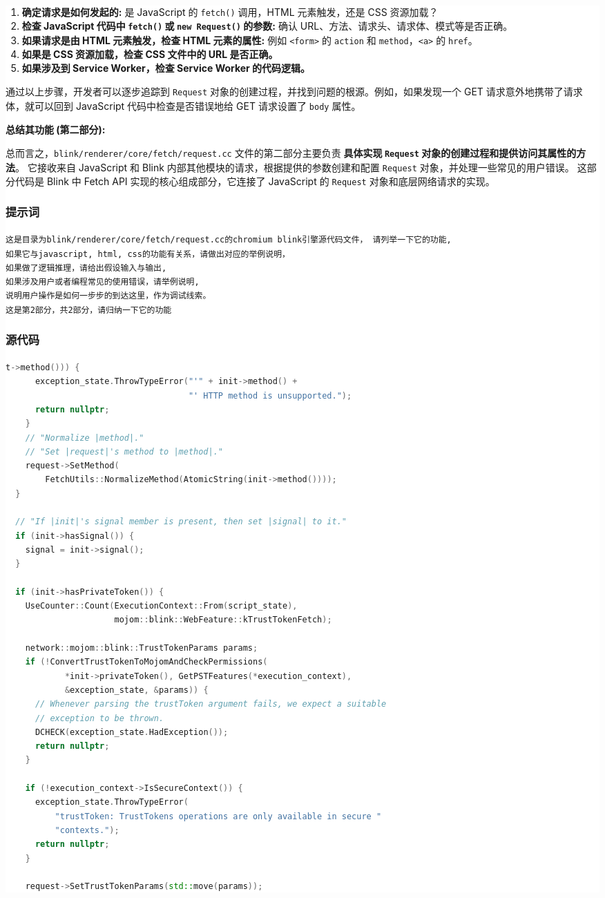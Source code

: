 1. **确定请求是如何发起的:**  是 JavaScript 的 `fetch()` 调用，HTML 元素触发，还是 CSS 资源加载？
2. **检查 JavaScript 代码中 `fetch()` 或 `new Request()` 的参数:**  确认 URL、方法、请求头、请求体、模式等是否正确。
3. **如果请求是由 HTML 元素触发，检查 HTML 元素的属性:** 例如 `<form>` 的 `action` 和 `method`，`<a>` 的 `href`。
4. **如果是 CSS 资源加载，检查 CSS 文件中的 URL 是否正确。**
5. **如果涉及到 Service Worker，检查 Service Worker 的代码逻辑。**

通过以上步骤，开发者可以逐步追踪到 `Request` 对象的创建过程，并找到问题的根源。例如，如果发现一个 GET 请求意外地携带了请求体，就可以回到 JavaScript 代码中检查是否错误地给 GET 请求设置了 `body` 属性。

**总结其功能 (第二部分):**

总而言之，`blink/renderer/core/fetch/request.cc` 文件的第二部分主要负责 **具体实现 `Request` 对象的创建过程和提供访问其属性的方法**。 它接收来自 JavaScript 和 Blink 内部其他模块的请求，根据提供的参数创建和配置 `Request` 对象，并处理一些常见的用户错误。 这部分代码是 Blink 中 Fetch API 实现的核心组成部分，它连接了 JavaScript 的 `Request` 对象和底层网络请求的实现。

### 提示词
```
这是目录为blink/renderer/core/fetch/request.cc的chromium blink引擎源代码文件， 请列举一下它的功能, 
如果它与javascript, html, css的功能有关系，请做出对应的举例说明，
如果做了逻辑推理，请给出假设输入与输出,
如果涉及用户或者编程常见的使用错误，请举例说明,
说明用户操作是如何一步步的到达这里，作为调试线索。
这是第2部分，共2部分，请归纳一下它的功能
```

### 源代码
```cpp
t->method())) {
      exception_state.ThrowTypeError("'" + init->method() +
                                     "' HTTP method is unsupported.");
      return nullptr;
    }
    // "Normalize |method|."
    // "Set |request|'s method to |method|."
    request->SetMethod(
        FetchUtils::NormalizeMethod(AtomicString(init->method())));
  }

  // "If |init|'s signal member is present, then set |signal| to it."
  if (init->hasSignal()) {
    signal = init->signal();
  }

  if (init->hasPrivateToken()) {
    UseCounter::Count(ExecutionContext::From(script_state),
                      mojom::blink::WebFeature::kTrustTokenFetch);

    network::mojom::blink::TrustTokenParams params;
    if (!ConvertTrustTokenToMojomAndCheckPermissions(
            *init->privateToken(), GetPSTFeatures(*execution_context),
            &exception_state, &params)) {
      // Whenever parsing the trustToken argument fails, we expect a suitable
      // exception to be thrown.
      DCHECK(exception_state.HadException());
      return nullptr;
    }

    if (!execution_context->IsSecureContext()) {
      exception_state.ThrowTypeError(
          "trustToken: TrustTokens operations are only available in secure "
          "contexts.");
      return nullptr;
    }

    request->SetTrustTokenParams(std::move(params));
```